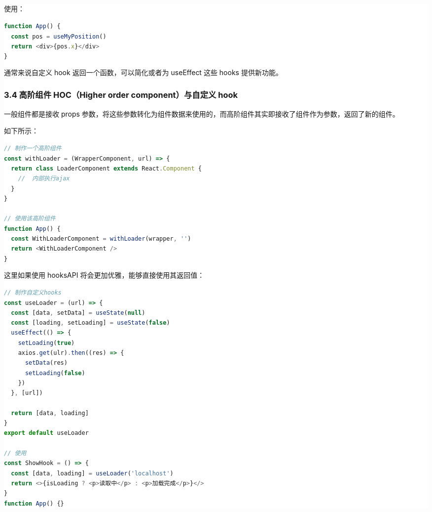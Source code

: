 使用：

```js
function App() {
  const pos = useMyPosition()
  return <div>{pos.x}</div>
}
```

通常来说自定义 hook 返回一个函数，可以简化或者为 useEffect 这些 hooks 提供新功能。

### 3.4 高阶组件 HOC（Higher order component）与自定义 hook

一般组件都是接收 props 参数，将这些参数转化为组件数据来使用的，而高阶组件其实即接收了组件作为参数，返回了新的组件。

如下所示：

```js
// 制作一个高阶组件
const withLoader = (WrapperComponent, url) => {
  return class LoaderComponent extends React.Component {
    //  内部执行ajax
  }
}

// 使用该高阶组件
function App() {
  const WithLoaderComponent = withLoader(wrapper, '')
  return <WithLoaderComponent />
}
```

这里如果使用 hooksAPI 将会更加优雅，能够直接使用其返回值：

```js
// 制作自定义hooks
const useLoader = (url) => {
  const [data, setData] = useState(null)
  const [loading, setLoading] = useState(false)
  useEffect(() => {
    setLoading(true)
    axios.get(ulr).then((res) => {
      setData(res)
      setLoading(false)
    })
  }, [url])

  return [data, loading]
}
export default useLoader

// 使用
const ShowHook = () => {
  const [data, loading] = useLoader('localhost')
  return <>{isLoading ? <p>读取中</p> : <p>加载完成</p>}</>
}
function App() {}
```

